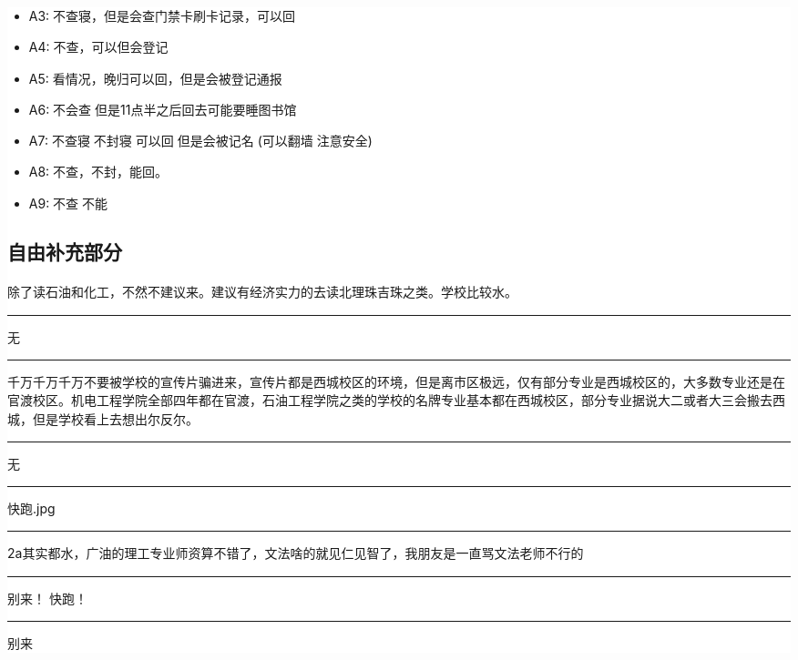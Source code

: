 - A3: 不查寝，但是会查门禁卡刷卡记录，可以回

- A4: 不查，可以但会登记

- A5: 看情况，晚归可以回，但是会被登记通报

- A6: 不会查 但是11点半之后回去可能要睡图书馆

- A7: 不查寝 不封寝 可以回 但是会被记名 (可以翻墙 注意安全)

- A8: 不查，不封，能回。

- A9: 不查 不能

## 自由补充部分

除了读石油和化工，不然不建议来。建议有经济实力的去读北理珠吉珠之类。学校比较水。

***

无

***

千万千万千万不要被学校的宣传片骗进来，宣传片都是西城校区的环境，但是离市区极远，仅有部分专业是西城校区的，大多数专业还是在官渡校区。机电工程学院全部四年都在官渡，石油工程学院之类的学校的名牌专业基本都在西城校区，部分专业据说大二或者大三会搬去西城，但是学校看上去想出尔反尔。

***

无

***

快跑.jpg

***

2a其实都水，广油的理工专业师资算不错了，文法啥的就见仁见智了，我朋友是一直骂文法老师不行的

***

别来！ 快跑！

***

别来